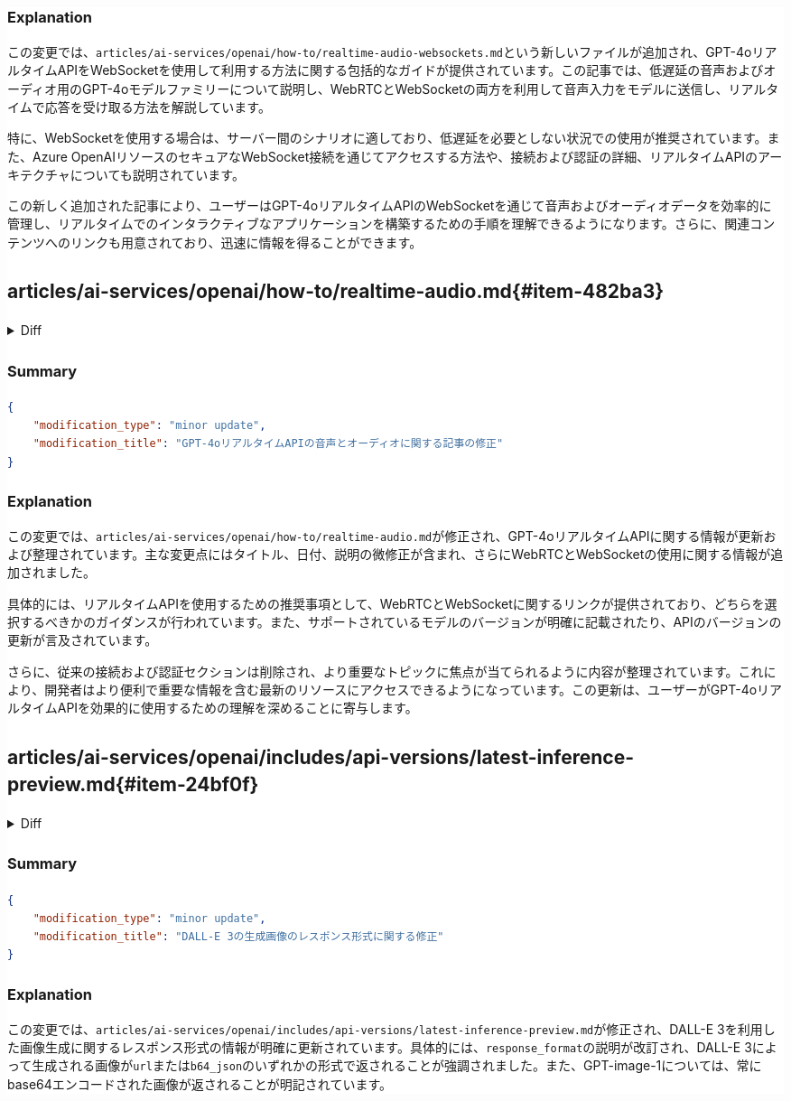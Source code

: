 ### Explanation
この変更では、`articles/ai-services/openai/how-to/realtime-audio-websockets.md`という新しいファイルが追加され、GPT-4oリアルタイムAPIをWebSocketを使用して利用する方法に関する包括的なガイドが提供されています。この記事では、低遅延の音声およびオーディオ用のGPT-4oモデルファミリーについて説明し、WebRTCとWebSocketの両方を利用して音声入力をモデルに送信し、リアルタイムで応答を受け取る方法を解説しています。

特に、WebSocketを使用する場合は、サーバー間のシナリオに適しており、低遅延を必要としない状況での使用が推奨されています。また、Azure OpenAIリソースのセキュアなWebSocket接続を通じてアクセスする方法や、接続および認証の詳細、リアルタイムAPIのアーキテクチャについても説明されています。

この新しく追加された記事により、ユーザーはGPT-4oリアルタイムAPIのWebSocketを通じて音声およびオーディオデータを効率的に管理し、リアルタイムでのインタラクティブなアプリケーションを構築するための手順を理解できるようになります。さらに、関連コンテンツへのリンクも用意されており、迅速に情報を得ることができます。

## articles/ai-services/openai/how-to/realtime-audio.md{#item-482ba3}

<details><summary>Diff</summary></details>

### Summary

```json
{
    "modification_type": "minor update",
    "modification_title": "GPT-4oリアルタイムAPIの音声とオーディオに関する記事の修正"
}
```

### Explanation
この変更では、`articles/ai-services/openai/how-to/realtime-audio.md`が修正され、GPT-4oリアルタイムAPIに関する情報が更新および整理されています。主な変更点にはタイトル、日付、説明の微修正が含まれ、さらにWebRTCとWebSocketの使用に関する情報が追加されました。

具体的には、リアルタイムAPIを使用するための推奨事項として、WebRTCとWebSocketに関するリンクが提供されており、どちらを選択するべきかのガイダンスが行われています。また、サポートされているモデルのバージョンが明確に記載されたり、APIのバージョンの更新が言及されています。

さらに、従来の接続および認証セクションは削除され、より重要なトピックに焦点が当てられるように内容が整理されています。これにより、開発者はより便利で重要な情報を含む最新のリソースにアクセスできるようになっています。この更新は、ユーザーがGPT-4oリアルタイムAPIを効果的に使用するための理解を深めることに寄与します。

## articles/ai-services/openai/includes/api-versions/latest-inference-preview.md{#item-24bf0f}

<details><summary>Diff</summary></details>

### Summary

```json
{
    "modification_type": "minor update",
    "modification_title": "DALL-E 3の生成画像のレスポンス形式に関する修正"
}
```

### Explanation
この変更では、`articles/ai-services/openai/includes/api-versions/latest-inference-preview.md`が修正され、DALL-E 3を利用した画像生成に関するレスポンス形式の情報が明確に更新されています。具体的には、`response_format`の説明が改訂され、DALL-E 3によって生成される画像が`url`または`b64_json`のいずれかの形式で返されることが強調されました。また、GPT-image-1については、常にbase64エンコードされた画像が返されることが明記されています。
